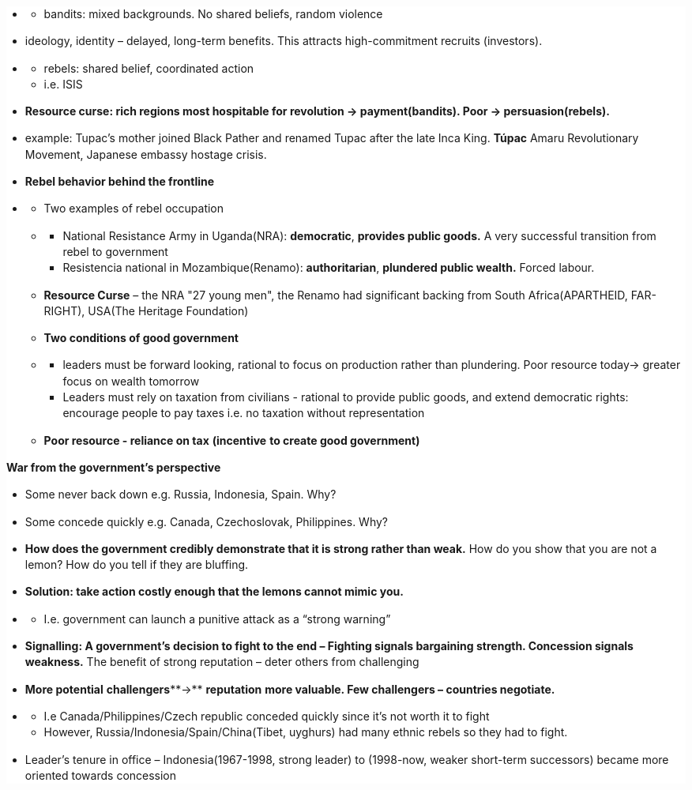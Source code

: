   - - bandits: mixed backgrounds. No shared beliefs, random violence

  - ideology, identity – delayed, long-term benefits. This attracts high-commitment recruits (investors).  

  - - rebels: shared belief, coordinated action
    - i.e. ISIS

  - **Resource curse: rich regions most hospitable for revolution → payment(bandits). Poor → persuasion(rebels).** 

  - example: Tupac’s mother joined Black Pather and renamed Tupac after the late Inca King. **Túpac** Amaru Revolutionary Movement, Japanese embassy hostage crisis.

- **Rebel behavior behind the frontline**

- - Two examples of rebel occupation

  - - National Resistance Army in Uganda(NRA): **democratic**, **provides public goods.** A very successful transition from rebel to government
    -  Resistencia national in Mozambique(Renamo): **authoritarian**, **plundered public wealth.** Forced labour. 

  - **Resource Curse** – the NRA "27 young men", the Renamo had significant backing from South Africa(APARTHEID, FAR-RIGHT), USA(The Heritage Foundation)

  - **Two conditions of good government**

  - - leaders must be forward looking, rational to focus on production rather than plundering. Poor resource today→ greater focus on wealth tomorrow 
    - Leaders must rely on taxation from civilians - rational to provide public goods, and extend democratic rights: encourage people to pay taxes i.e. no taxation without representation

  - **Poor resource - reliance on tax** **(incentive** **to create good government)**

**War from the government’s perspective**

- Some never back down e.g. Russia, Indonesia, Spain. Why?

- Some concede quickly e.g. Canada, Czechoslovak, Philippines. Why?

- **How does the government credibly demonstrate that it is strong rather than weak.** How do you show that you are not a lemon? How do you tell if they are bluffing. 

- **Solution: take action costly enough that the lemons cannot mimic you.**

- - I.e. government can launch a punitive attack as a “strong warning”

- **Signalling: A government’s decision to fight to the end – Fighting signals bargaining strength. Concession signals weakness.** The benefit of strong reputation – deter others from challenging

- **More potential** **challengers****→** **reputation** **more valuable. Few challengers – countries negotiate.** 

- - I.e Canada/Philippines/Czech republic conceded quickly since it’s not worth it to fight
  - However, Russia/Indonesia/Spain/China(Tibet, uyghurs) had many ethnic rebels so they had to fight. 

- Leader’s tenure in office – Indonesia(1967-1998, strong leader) to (1998-now, weaker short-term successors) became more oriented towards concession
